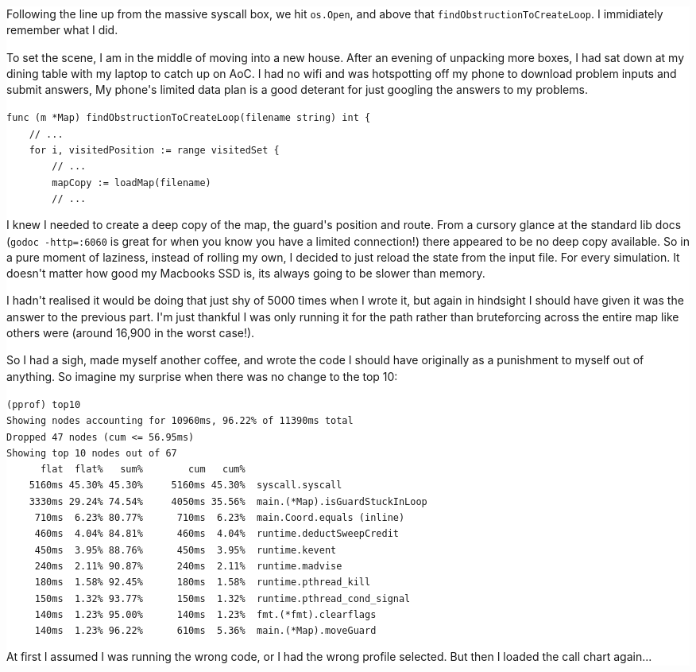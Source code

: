 Following the line up from the massive syscall box, we hit `os.Open`, and above that `findObstructionToCreateLoop`. I immidiately remember what I did.

To set the scene, I am in the middle of moving into a new house. After an evening of unpacking more boxes, I had sat down at my dining table with my laptop to catch up on AoC. I had no wifi and was hotspotting off my phone to download problem inputs and submit answers, My phone's limited data plan is a good deterant for just googling the answers to my problems.

```
func (m *Map) findObstructionToCreateLoop(filename string) int {
    // ...
    for i, visitedPosition := range visitedSet {
        // ...
		mapCopy := loadMap(filename)
        // ...
```

I knew I needed to create a deep copy of the map, the guard's position and route. From a cursory glance at the standard lib docs (`godoc -http=:6060` is great for when you know you have a limited connection!) there appeared to be no deep copy available. So in a pure moment of laziness, instead of rolling my own, I decided to just reload the state from the input file. For every simulation. It doesn't matter how good my Macbooks SSD is, its always going to be slower than memory.

I hadn't realised it would be doing that just shy of 5000 times when I wrote it, but again in hindsight I should have given it was the answer to the previous part. I'm just thankful I was only running it for the path rather than bruteforcing across the entire map like others were (around 16,900 in the worst case!).

So I had a sigh, made myself another coffee, and wrote the code I should have originally as a punishment to myself out of anything. So imagine my surprise when there was no change to the top 10:

```
(pprof) top10
Showing nodes accounting for 10960ms, 96.22% of 11390ms total
Dropped 47 nodes (cum <= 56.95ms)
Showing top 10 nodes out of 67
      flat  flat%   sum%        cum   cum%
    5160ms 45.30% 45.30%     5160ms 45.30%  syscall.syscall
    3330ms 29.24% 74.54%     4050ms 35.56%  main.(*Map).isGuardStuckInLoop
     710ms  6.23% 80.77%      710ms  6.23%  main.Coord.equals (inline)
     460ms  4.04% 84.81%      460ms  4.04%  runtime.deductSweepCredit
     450ms  3.95% 88.76%      450ms  3.95%  runtime.kevent
     240ms  2.11% 90.87%      240ms  2.11%  runtime.madvise
     180ms  1.58% 92.45%      180ms  1.58%  runtime.pthread_kill
     150ms  1.32% 93.77%      150ms  1.32%  runtime.pthread_cond_signal
     140ms  1.23% 95.00%      140ms  1.23%  fmt.(*fmt).clearflags
     140ms  1.23% 96.22%      610ms  5.36%  main.(*Map).moveGuard
```

At first I assumed I was running the wrong code, or I had the wrong profile selected. But then I loaded the call chart again...
